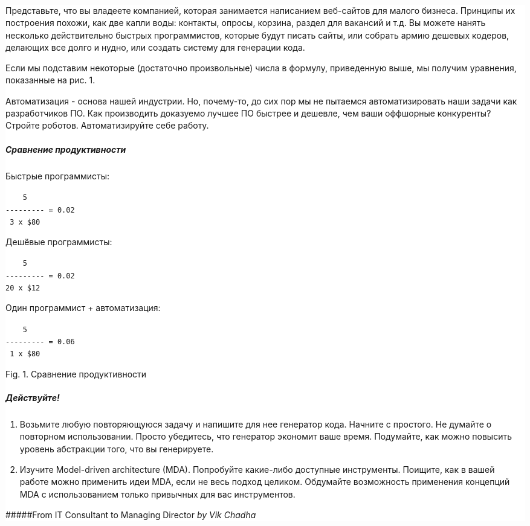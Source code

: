 Представьте, что вы владеете компанией, которая занимается написанием
веб-сайтов для малого бизнеса. Принципы их построения похожи, как две капли
воды: контакты, опросы, корзина, раздел для вакансий и т.д. 
Вы можете нанять несколько действительно быстрых программистов,
которые будут писать сайты, или собрать армию дешевых кодеров,
делающих все долго и нудно, или создать систему для генерации кода.

Если мы подставим некоторые (достаточно произвольные) числа в формулу,
приведенную выше, мы получим уравнения, показанные на рис. 1.

Автоматизация - основа нашей индустрии. Но, почему-то, до сих пор мы
не пытаемся автоматизировать наши задачи как разработчиков ПО. Как 
производить доказуемо лучшее ПО быстрее и дешевле, чем ваши оффшорные
конкуренты? Стройте роботов. Автоматизируйте себе работу.

##### Cравнение продуктивности

Быстрые программисты:

~~~~
    5
--------- = 0.02
 3 x $80
~~~~

Дешёвые программисты:

~~~~
    5
--------- = 0.02
20 x $12
~~~~

Один программист + автоматизация:

~~~~
    5
--------- = 0.06
 1 x $80
~~~~

Fig. 1. Сравнение продуктивности

##### Действуйте!

1. Возьмите любую повторяющуюся задачу и напишите для нее генератор кода.
  Начните с простого. Не думайте о повторном использовании. Просто убедитесь,
  что генератор экономит ваше время.
  Подумайте, как можно повысить уровень абстракции того, что вы генерируете.

2. Изучите Model-driven architecture (MDA). Попробуйте какие-либо доступные
  инструменты. Поищите, как в вашей работе можно применить идеи MDA, если
  не весь подход целиком. Обдумайте возможность применения концепций MDA с 
  использованием только привычных для вас инструментов.





#####From IT Consultant to Managing Director 
*by Vik Chadha*
